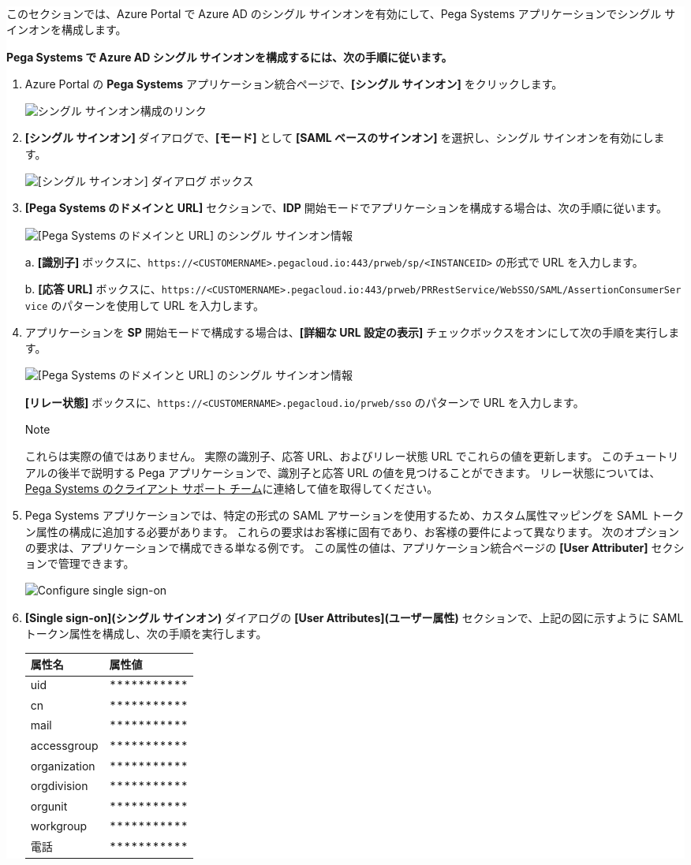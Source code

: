 このセクションでは、Azure Portal で Azure AD のシングル サインオンを有効にして、Pega Systems アプリケーションでシングル サインオンを構成します。

**Pega Systems で Azure AD シングル サインオンを構成するには、次の手順に従います。**

1. Azure Portal の **Pega Systems** アプリケーション統合ページで、**[シングル サインオン]** をクリックします。

    ![シングル サインオン構成のリンク][4]

1. **[シングル サインオン]** ダイアログで、**[モード]** として **[SAML ベースのサインオン]** を選択し、シングル サインオンを有効にします。
 
    ![[シングル サインオン] ダイアログ ボックス](./media/pegasystems-tutorial/tutorial_pegasystems_samlbase.png)

1. **[Pega Systems のドメインと URL]** セクションで、**IDP** 開始モードでアプリケーションを構成する場合は、次の手順に従います。

    ![[Pega Systems のドメインと URL] のシングル サインオン情報](./media/pegasystems-tutorial/tutorial_pegasystems_url.png)

    a. **[識別子]** ボックスに、`https://<CUSTOMERNAME>.pegacloud.io:443/prweb/sp/<INSTANCEID>` の形式で URL を入力します。

    b. **[応答 URL]** ボックスに、`https://<CUSTOMERNAME>.pegacloud.io:443/prweb/PRRestService/WebSSO/SAML/AssertionConsumerService` のパターンを使用して URL を入力します。

1. アプリケーションを **SP** 開始モードで構成する場合は、**[詳細な URL 設定の表示]** チェックボックスをオンにして次の手順を実行します。

    ![[Pega Systems のドメインと URL] のシングル サインオン情報](./media/pegasystems-tutorial/tutorial_pegasystems_url1.png)

    **[リレー状態]** ボックスに、`https://<CUSTOMERNAME>.pegacloud.io/prweb/sso` のパターンで URL を入力します。
     
    > [!NOTE] 
    > これらは実際の値ではありません。 実際の識別子、応答 URL、およびリレー状態 URL でこれらの値を更新します。 このチュートリアルの後半で説明する Pega アプリケーションで、識別子と応答 URL の値を見つけることができます。 リレー状態については、[Pega Systems のクライアント サポート チーム](https://www.pega.com/contact-us)に連絡して値を取得してください。 

1. Pega Systems アプリケーションでは、特定の形式の SAML アサーションを使用するため、カスタム属性マッピングを SAML トークン属性の構成に追加する必要があります。 これらの要求はお客様に固有であり、お客様の要件によって異なります。 次のオプションの要求は、アプリケーションで構成できる単なる例です。 この属性の値は、アプリケーション統合ページの **[User Attributer]** セクションで管理できます。 

    ![Configure single sign-on](./media/pegasystems-tutorial/tutorial_attribute.png)

1. **[Single sign-on]\(シングル サインオン\)** ダイアログの **[User Attributes]\(ユーザー属性\)** セクションで、上記の図に示すように SAML トークン属性を構成し、次の手順を実行します。
    
    | 属性名 | 属性値 |
    | ------------------- | -------------------- |    
    | uid | *********** |
    | cn  | *********** |
    | mail | *********** |
    | accessgroup | *********** |
    | organization | *********** |
    | orgdivision | *********** |
    | orgunit | *********** |
    | workgroup | *********** |
    | 電話 | *********** |


[1]: ./media/pegasystems-tutorial/tutorial_general_01.png
[2]: ./media/pegasystems-tutorial/tutorial_general_02.png
[3]: ./media/pegasystems-tutorial/tutorial_general_03.png
[4]: ./media/pegasystems-tutorial/tutorial_general_04.png
[100]: ./media/pegasystems-tutorial/tutorial_general_100.png
[200]: ./media/pegasystems-tutorial/tutorial_general_200.png
[201]: ./media/pegasystems-tutorial/tutorial_general_201.png
[202]: ./media/pegasystems-tutorial/tutorial_general_202.png
[203]: ./media/pegasystems-tutorial/tutorial_general_203.png